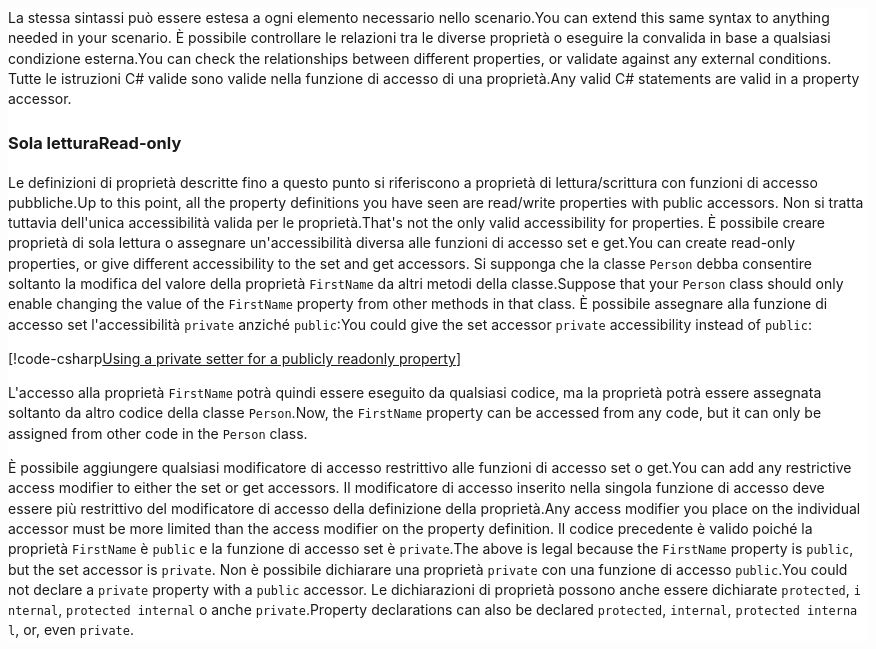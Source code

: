<span data-ttu-id="e2a61-142">La stessa sintassi può essere estesa a ogni elemento necessario nello scenario.</span><span class="sxs-lookup"><span data-stu-id="e2a61-142">You can extend this same syntax to anything needed in your scenario.</span></span> <span data-ttu-id="e2a61-143">È possibile controllare le relazioni tra le diverse proprietà o eseguire la convalida in base a qualsiasi condizione esterna.</span><span class="sxs-lookup"><span data-stu-id="e2a61-143">You can check the relationships between different properties, or validate against any external conditions.</span></span> <span data-ttu-id="e2a61-144">Tutte le istruzioni C# valide sono valide nella funzione di accesso di una proprietà.</span><span class="sxs-lookup"><span data-stu-id="e2a61-144">Any valid C# statements are valid in a property accessor.</span></span>

### <a name="read-only"></a><span data-ttu-id="e2a61-145">Sola lettura</span><span class="sxs-lookup"><span data-stu-id="e2a61-145">Read-only</span></span>

<span data-ttu-id="e2a61-146">Le definizioni di proprietà descritte fino a questo punto si riferiscono a proprietà di lettura/scrittura con funzioni di accesso pubbliche.</span><span class="sxs-lookup"><span data-stu-id="e2a61-146">Up to this point, all the property definitions you have seen are read/write properties with public accessors.</span></span> <span data-ttu-id="e2a61-147">Non si tratta tuttavia dell'unica accessibilità valida per le proprietà.</span><span class="sxs-lookup"><span data-stu-id="e2a61-147">That's not the only valid accessibility for properties.</span></span>
<span data-ttu-id="e2a61-148">È possibile creare proprietà di sola lettura o assegnare un'accessibilità diversa alle funzioni di accesso set e get.</span><span class="sxs-lookup"><span data-stu-id="e2a61-148">You can create read-only properties, or give different accessibility to the set and get accessors.</span></span> <span data-ttu-id="e2a61-149">Si supponga che la classe `Person` debba consentire soltanto la modifica del valore della proprietà `FirstName` da altri metodi della classe.</span><span class="sxs-lookup"><span data-stu-id="e2a61-149">Suppose that your `Person` class should only enable changing the value of the `FirstName` property from other methods in that class.</span></span> <span data-ttu-id="e2a61-150">È possibile assegnare alla funzione di accesso set l'accessibilità `private` anziché `public`:</span><span class="sxs-lookup"><span data-stu-id="e2a61-150">You could give the set accessor `private` accessibility instead of `public`:</span></span>

[!code-csharp[Using a private setter for a publicly readonly property](../../samples/snippets/csharp/properties/Person.cs#8)]

<span data-ttu-id="e2a61-151">L'accesso alla proprietà `FirstName` potrà quindi essere eseguito da qualsiasi codice, ma la proprietà potrà essere assegnata soltanto da altro codice della classe `Person`.</span><span class="sxs-lookup"><span data-stu-id="e2a61-151">Now, the `FirstName` property can be accessed from any code, but it can only be assigned from other code in the `Person` class.</span></span>

<span data-ttu-id="e2a61-152">È possibile aggiungere qualsiasi modificatore di accesso restrittivo alle funzioni di accesso set o get.</span><span class="sxs-lookup"><span data-stu-id="e2a61-152">You can add any restrictive access modifier to either the set or get accessors.</span></span> <span data-ttu-id="e2a61-153">Il modificatore di accesso inserito nella singola funzione di accesso deve essere più restrittivo del modificatore di accesso della definizione della proprietà.</span><span class="sxs-lookup"><span data-stu-id="e2a61-153">Any access modifier you place on the individual accessor must be more limited than the access modifier on the property definition.</span></span> <span data-ttu-id="e2a61-154">Il codice precedente è valido poiché la proprietà `FirstName` è `public` e la funzione di accesso set è `private`.</span><span class="sxs-lookup"><span data-stu-id="e2a61-154">The above is legal because the `FirstName` property is `public`, but the set accessor is `private`.</span></span> <span data-ttu-id="e2a61-155">Non è possibile dichiarare una proprietà `private` con una funzione di accesso `public`.</span><span class="sxs-lookup"><span data-stu-id="e2a61-155">You could not declare a `private` property with a `public` accessor.</span></span> <span data-ttu-id="e2a61-156">Le dichiarazioni di proprietà possono anche essere dichiarate `protected`, `internal`, `protected internal` o anche `private`.</span><span class="sxs-lookup"><span data-stu-id="e2a61-156">Property declarations can also be declared `protected`, `internal`, `protected internal`, or, even `private`.</span></span>
